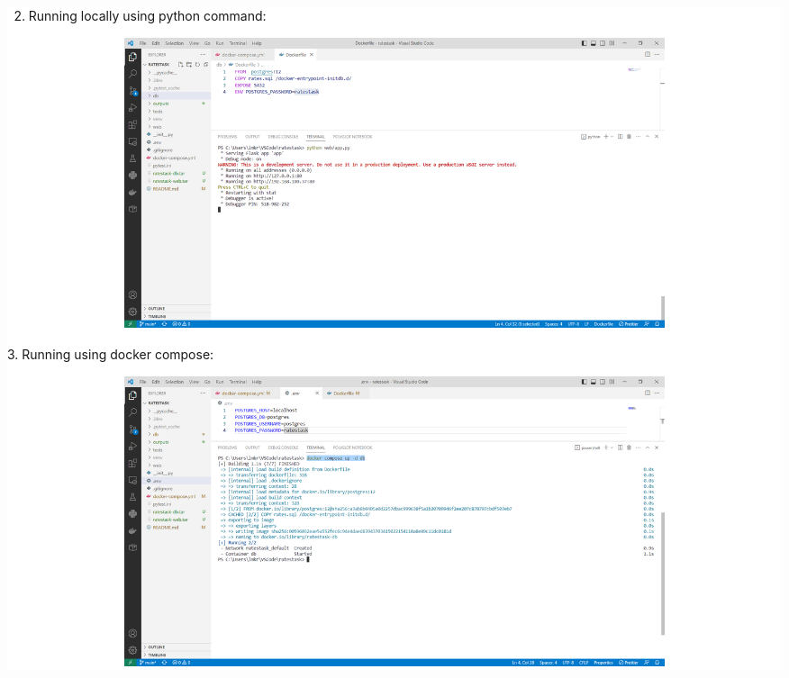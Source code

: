 2. Running locally using python command:
<p align="center">
<img src="/outputs/s2.PNG" width="600" height="322" />
</p>
3. Running using docker compose:
<p align="center">
<img src="/outputs/s3.PNG" width="600" height="322" />
</p>
<p align="center">